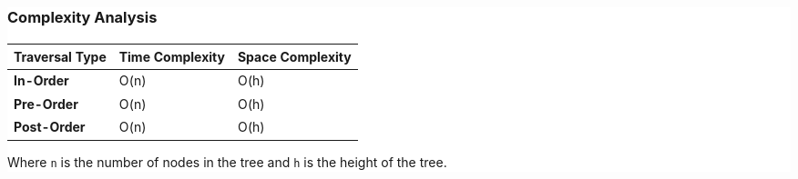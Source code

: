 ### Complexity Analysis

| Traversal Type | Time Complexity | Space Complexity |
| -------------- | --------------- | ---------------- |
| **In-Order**   | O(n)            | O(h)             |
| **Pre-Order**  | O(n)            | O(h)             |
| **Post-Order** | O(n)            | O(h)             |

Where `n` is the number of nodes in the tree and `h` is the height of the tree.
